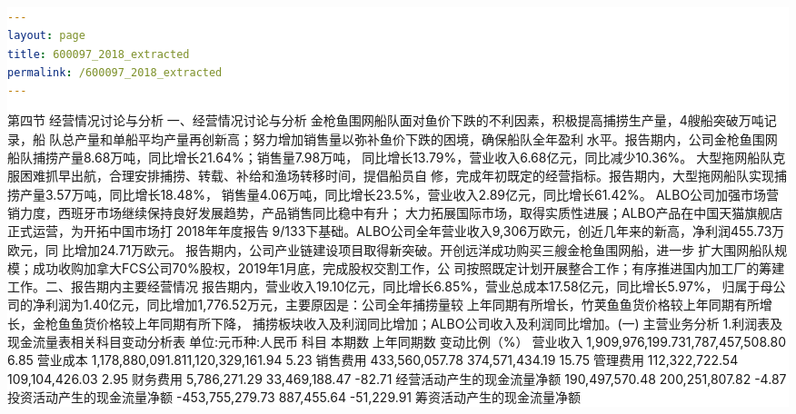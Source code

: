 ```yaml
---
layout: page
title: 600097_2018_extracted
permalink: /600097_2018_extracted
---
```


第四节
经营情况讨论与分析
一、经营情况讨论与分析
金枪鱼围网船队面对鱼价下跌的不利因素，积极提高捕捞生产量，4艘船突破万吨记录，船
队总产量和单船平均产量再创新高；努力增加销售量以弥补鱼价下跌的困境，确保船队全年盈利
水平。报告期内，公司金枪鱼围网船队捕捞产量8.68万吨，同比增长21.64%；销售量7.98万吨，
同比增长13.79%，营业收入6.68亿元，同比减少10.36%。
大型拖网船队克服困难抓早出航，合理安排捕捞、转载、补给和渔场转移时间，提倡船员自
修，完成年初既定的经营指标。报告期内，大型拖网船队实现捕捞产量3.57万吨，同比增长18.48%，
销售量4.06万吨，同比增长23.5%，营业收入2.89亿元，同比增长61.42%。
ALBO公司加强市场营销力度，西班牙市场继续保持良好发展趋势，产品销售同比稳中有升；
大力拓展国际市场，取得实质性进展；ALBO产品在中国天猫旗舰店正式运营，为开拓中国市场打
2018年年度报告
9/133下基础。ALBO公司全年营业收入9,306万欧元，创近几年来的新高，净利润455.73万欧元，同
比增加24.71万欧元。
报告期内，公司产业链建设项目取得新突破。开创远洋成功购买三艘金枪鱼围网船，进一步
扩大围网船队规模；成功收购加拿大FCS公司70%股权，2019年1月底，完成股权交割工作，公
司按照既定计划开展整合工作；有序推进国内加工厂的筹建工作。二、报告期内主要经营情况
报告期内，营业收入19.10亿元，同比增长6.85%，营业总成本17.58亿元，同比增长5.97%，
归属于母公司的净利润为1.40亿元，同比增加1,776.52万元，主要原因是：公司全年捕捞量较
上年同期有所增长，竹荚鱼鱼货价格较上年同期有所增长，金枪鱼鱼货价格较上年同期有所下降，
捕捞板块收入及利润同比增加；ALBO公司收入及利润同比增加。(一)
主营业务分析
1.利润表及现金流量表相关科目变动分析表
单位:元币种:人民币
科目
本期数
上年同期数
变动比例（%）
营业收入
1,909,976,199.731,787,457,508.80
6.85
营业成本
1,178,880,091.811,120,329,161.94
5.23
销售费用
433,560,057.78
374,571,434.19
15.75
管理费用
112,322,722.54
109,104,426.03
2.95
财务费用
5,786,271.29
33,469,188.47
-82.71
经营活动产生的现金流量净额
190,497,570.48
200,251,807.82
-4.87
投资活动产生的现金流量净额
-453,755,279.73
887,455.64
-51,229.91
筹资活动产生的现金流量净额